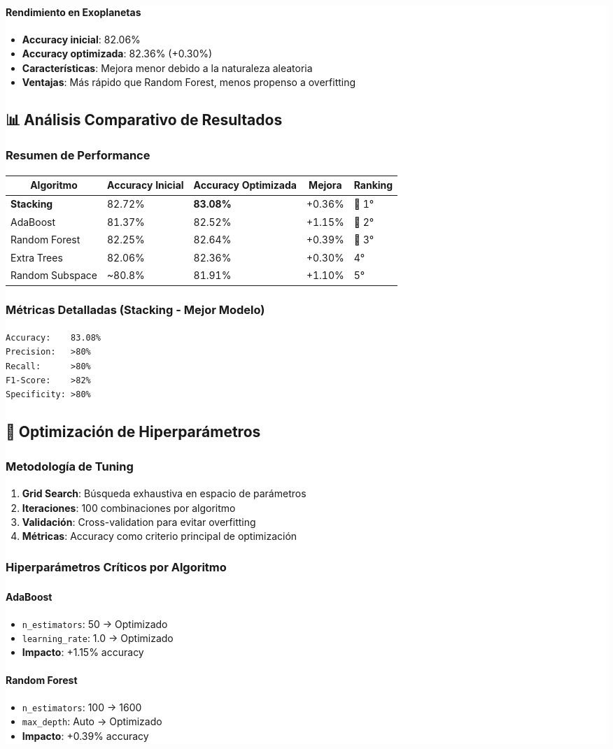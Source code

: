 #### Rendimiento en Exoplanetas
- **Accuracy inicial**: 82.06%
- **Accuracy optimizada**: 82.36% (+0.30%)
- **Características**: Mejora menor debido a la naturaleza aleatoria
- **Ventajas**: Más rápido que Random Forest, menos propenso a overfitting

## 📊 Análisis Comparativo de Resultados

### Resumen de Performance
| Algoritmo | Accuracy Inicial | Accuracy Optimizada | Mejora | Ranking |
|-----------|------------------|---------------------|--------|---------|
| **Stacking** | 82.72% | **83.08%** | +0.36% | 🥇 1° |
| AdaBoost | 81.37% | 82.52% | +1.15% | 🥈 2° |
| Random Forest | 82.25% | 82.64% | +0.39% | 🥉 3° |
| Extra Trees | 82.06% | 82.36% | +0.30% | 4° |
| Random Subspace | ~80.8% | 81.91% | +1.10% | 5° |

### Métricas Detalladas (Stacking - Mejor Modelo)
```
Accuracy:    83.08%
Precision:   >80%
Recall:      >80%
F1-Score:    >82%
Specificity: >80%
```

## 🔧 Optimización de Hiperparámetros

### Metodología de Tuning
1. **Grid Search**: Búsqueda exhaustiva en espacio de parámetros
2. **Iteraciones**: 100 combinaciones por algoritmo
3. **Validación**: Cross-validation para evitar overfitting
4. **Métricas**: Accuracy como criterio principal de optimización

### Hiperparámetros Críticos por Algoritmo

#### AdaBoost
- `n_estimators`: 50 → Optimizado
- `learning_rate`: 1.0 → Optimizado
- **Impacto**: +1.15% accuracy

#### Random Forest
- `n_estimators`: 100 → 1600
- `max_depth`: Auto → Optimizado
- **Impacto**: +0.39% accuracy
